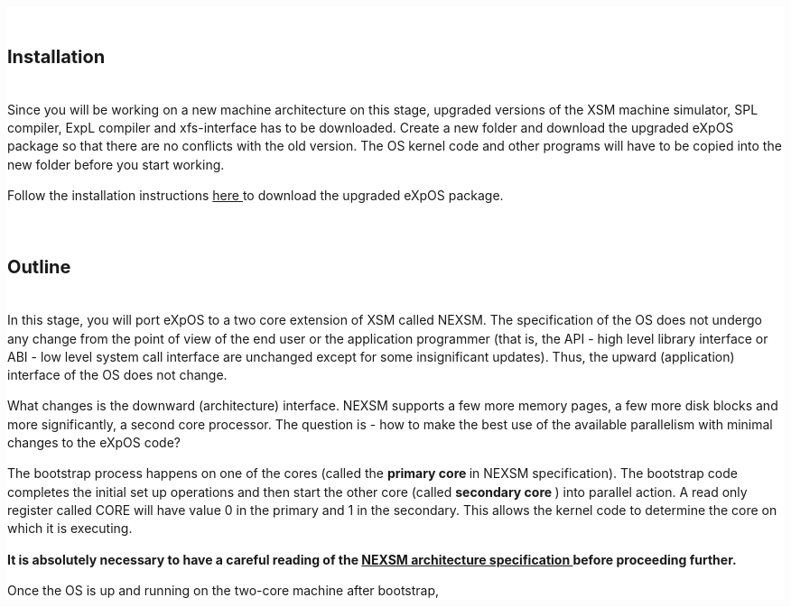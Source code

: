   <br/>
  <br/>
  <b style="font-size: 20px">
   Installation
  </b>
  <br/>
  <br/>
  <p>
   Since you will be working on a new machine architecture on this stage, upgraded versions of the XSM machine simulator, SPL compiler, ExpL compiler and xfs-interface has to be downloaded. Create a new folder and download the upgraded eXpOS package so that there are no conflicts with the old version. The OS kernel code and other programs will have to be copied into the new folder before you start working.
  </p>
  <p>
   Follow the installation instructions
   <a href="support_tools-files/setting-up.html#nexsm" target="_blank">
    here
   </a>
   to download the upgraded eXpOS package.
  </p>
  <br/>
  <br/>
  <b style="font-size: 20px">
   Outline
  </b>
  <br/>
  <br/>
  <p>
   In this stage, you will port eXpOS to a two core extension of XSM called NEXSM. The specification of the OS does not undergo any change from the point of view of the end user or the application programmer (that is, the API - high level library interface or ABI - low level system call interface are unchanged except for some insignificant updates). Thus, the upward (application) interface of the OS does not change.
  </p>
  <p>
   What changes is the downward (architecture) interface. NEXSM supports a few more memory pages, a few more disk blocks and more significantly, a second core processor. The question is - how to make the best use of the available parallelism with minimal changes to the eXpOS code?
  </p>
  <p>
   The bootstrap process happens on one of the cores (called the
   <b>
    primary core
   </b>
   in NEXSM specification).  The bootstrap code completes the initial set up operations and then start the other core (called
   <b>
    secondary core
   </b>
   ) into parallel action.  A read only register called CORE will have value 0 in the primary and 1 in the secondary.  This allows the kernel code to determine the core on which it is executing.
  </p>
  <p>
   <b>
    It is absolutely necessary to have a careful reading of the
    <a href="arch_spec-files/nexsm.html" target="_blank">
     NEXSM architecture specification
    </a>
    before proceeding further.
   </b>
  </p>
  <p>
   Once the OS is up and running on the two-core machine after bootstrap,